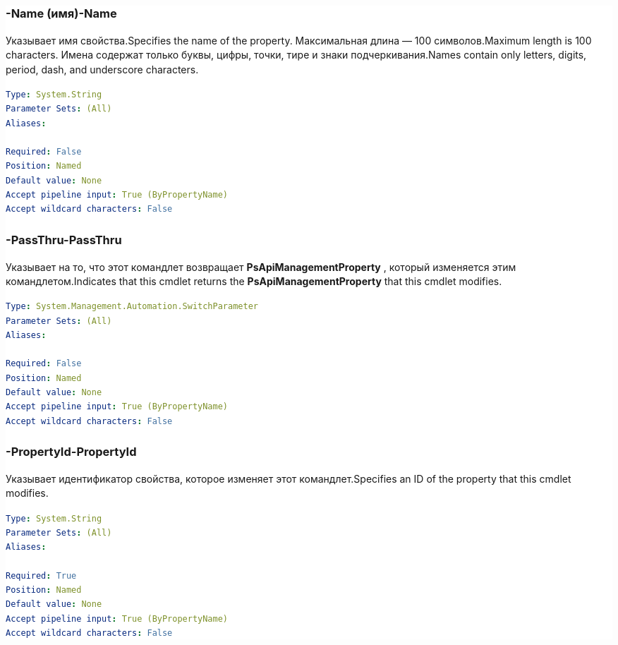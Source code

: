 ### <span data-ttu-id="961b5-117">-Name (имя)</span><span class="sxs-lookup"><span data-stu-id="961b5-117">-Name</span></span>
<span data-ttu-id="961b5-118">Указывает имя свойства.</span><span class="sxs-lookup"><span data-stu-id="961b5-118">Specifies the name of the property.</span></span>
<span data-ttu-id="961b5-119">Максимальная длина — 100 символов.</span><span class="sxs-lookup"><span data-stu-id="961b5-119">Maximum length is 100 characters.</span></span>
<span data-ttu-id="961b5-120">Имена содержат только буквы, цифры, точки, тире и знаки подчеркивания.</span><span class="sxs-lookup"><span data-stu-id="961b5-120">Names contain only letters, digits, period, dash, and underscore characters.</span></span>

```yaml
Type: System.String
Parameter Sets: (All)
Aliases: 

Required: False
Position: Named
Default value: None
Accept pipeline input: True (ByPropertyName)
Accept wildcard characters: False
```

### <span data-ttu-id="961b5-121">-PassThru</span><span class="sxs-lookup"><span data-stu-id="961b5-121">-PassThru</span></span>
<span data-ttu-id="961b5-122">Указывает на то, что этот командлет возвращает **PsApiManagementProperty** , который изменяется этим командлетом.</span><span class="sxs-lookup"><span data-stu-id="961b5-122">Indicates that this cmdlet returns the **PsApiManagementProperty** that this cmdlet modifies.</span></span>

```yaml
Type: System.Management.Automation.SwitchParameter
Parameter Sets: (All)
Aliases: 

Required: False
Position: Named
Default value: None
Accept pipeline input: True (ByPropertyName)
Accept wildcard characters: False
```

### <span data-ttu-id="961b5-123">-PropertyId</span><span class="sxs-lookup"><span data-stu-id="961b5-123">-PropertyId</span></span>
<span data-ttu-id="961b5-124">Указывает идентификатор свойства, которое изменяет этот командлет.</span><span class="sxs-lookup"><span data-stu-id="961b5-124">Specifies an ID of the property that this cmdlet modifies.</span></span>

```yaml
Type: System.String
Parameter Sets: (All)
Aliases: 

Required: True
Position: Named
Default value: None
Accept pipeline input: True (ByPropertyName)
Accept wildcard characters: False
```
